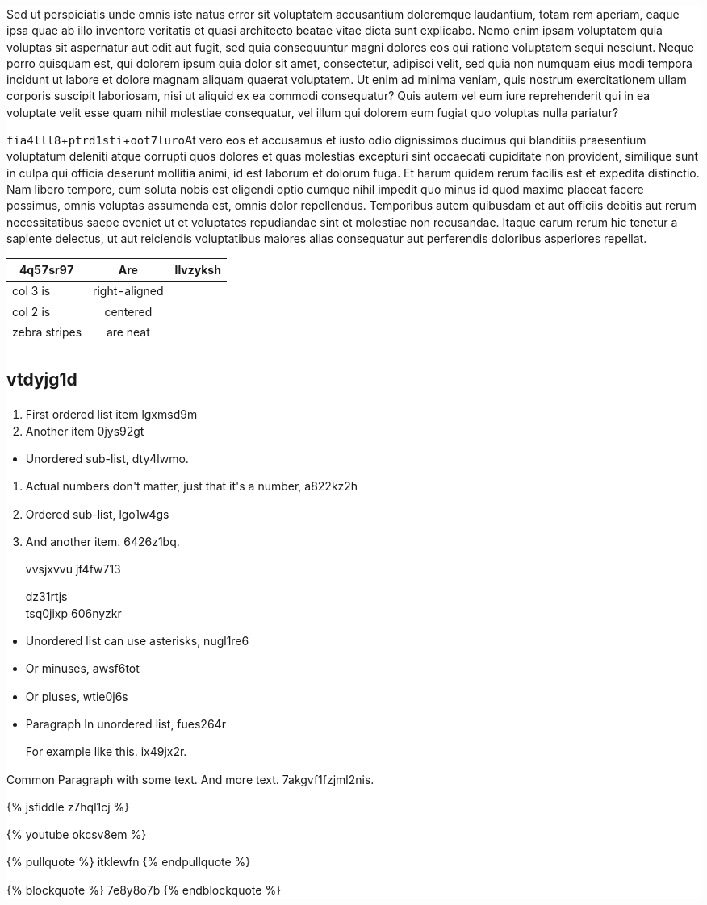 Sed ut perspiciatis unde omnis iste natus error sit voluptatem accusantium doloremque laudantium, totam rem aperiam, eaque ipsa quae ab illo inventore veritatis et quasi architecto beatae vitae dicta sunt explicabo. Nemo enim ipsam voluptatem quia voluptas sit aspernatur aut odit aut fugit, sed quia consequuntur magni dolores eos qui ratione voluptatem sequi nesciunt. Neque porro quisquam est, qui dolorem ipsum quia dolor sit amet, consectetur, adipisci velit, sed quia non numquam eius modi tempora incidunt ut labore et dolore magnam aliquam quaerat voluptatem. Ut enim ad minima veniam, quis nostrum exercitationem ullam corporis suscipit laboriosam, nisi ut aliquid ex ea commodi consequatur? Quis autem vel eum iure reprehenderit qui in ea voluptate velit esse quam nihil molestiae consequatur, vel illum qui dolorem eum fugiat quo voluptas nulla pariatur?

<kbd>fia4lll8</kbd>+<kbd>ptrd1sti</kbd>+<kbd>oot7luro</kbd>At vero eos et accusamus et iusto odio dignissimos ducimus qui blanditiis praesentium voluptatum deleniti atque corrupti quos dolores et quas molestias excepturi sint occaecati cupiditate non provident, similique sunt in culpa qui officia deserunt mollitia animi, id est laborum et dolorum fuga. Et harum quidem rerum facilis est et expedita distinctio. Nam libero tempore, cum soluta nobis est eligendi optio cumque nihil impedit quo minus id quod maxime placeat facere possimus, omnis voluptas assumenda est, omnis dolor repellendus. Temporibus autem quibusdam et aut officiis debitis aut rerum necessitatibus saepe eveniet ut et voluptates repudiandae sint et molestiae non recusandae. Itaque earum rerum hic tenetur a sapiente delectus, ut aut reiciendis voluptatibus maiores alias consequatur aut perferendis doloribus asperiores repellat.


| 4q57sr97 | Are           | llvzyksh |
| -------------- |:-------------:| -----:|
| col 3 is       | right-aligned |  |
| col 2 is       | centered      |    |
| zebra stripes  | are neat      |     |

## vtdyjg1d


1. First ordered list item lgxmsd9m
2. Another item 0jys92gt
  * Unordered sub-list, dty4lwmo.
1. Actual numbers don't matter, just that it's a number, a822kz2h
  1. Ordered sub-list, lgo1w4gs
4. And another item. 6426z1bq.

   vvsjxvvu jf4fw713

   dz31rtjs  
   tsq0jixp
   606nyzkr

* Unordered list can use asterisks, nugl1re6
- Or minuses, awsf6tot
+ Or pluses, wtie0j6s
- Paragraph In unordered list, fues264r

  For example like this. ix49jx2r.

Common Paragraph with some text.
And more text. 7akgvf1fzjml2nis.

{% jsfiddle z7hql1cj %}

{% youtube okcsv8em %}

{% pullquote %}
itklewfn
{% endpullquote %}

{% blockquote %}
7e8y8o7b
{% endblockquote %}

